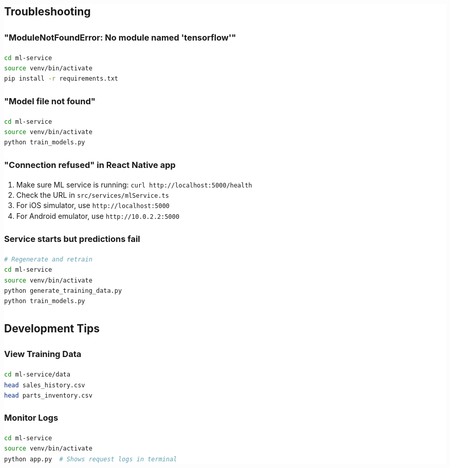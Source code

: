 ## Troubleshooting

### "ModuleNotFoundError: No module named 'tensorflow'"

```bash
cd ml-service
source venv/bin/activate
pip install -r requirements.txt
```

### "Model file not found"

```bash
cd ml-service
source venv/bin/activate
python train_models.py
```

### "Connection refused" in React Native app

1. Make sure ML service is running: `curl http://localhost:5000/health`
2. Check the URL in `src/services/mlService.ts`
3. For iOS simulator, use `http://localhost:5000`
4. For Android emulator, use `http://10.0.2.2:5000`

### Service starts but predictions fail

```bash
# Regenerate and retrain
cd ml-service
source venv/bin/activate
python generate_training_data.py
python train_models.py
```

## Development Tips

### View Training Data

```bash
cd ml-service/data
head sales_history.csv
head parts_inventory.csv
```

### Monitor Logs

```bash
cd ml-service
source venv/bin/activate
python app.py  # Shows request logs in terminal
```
